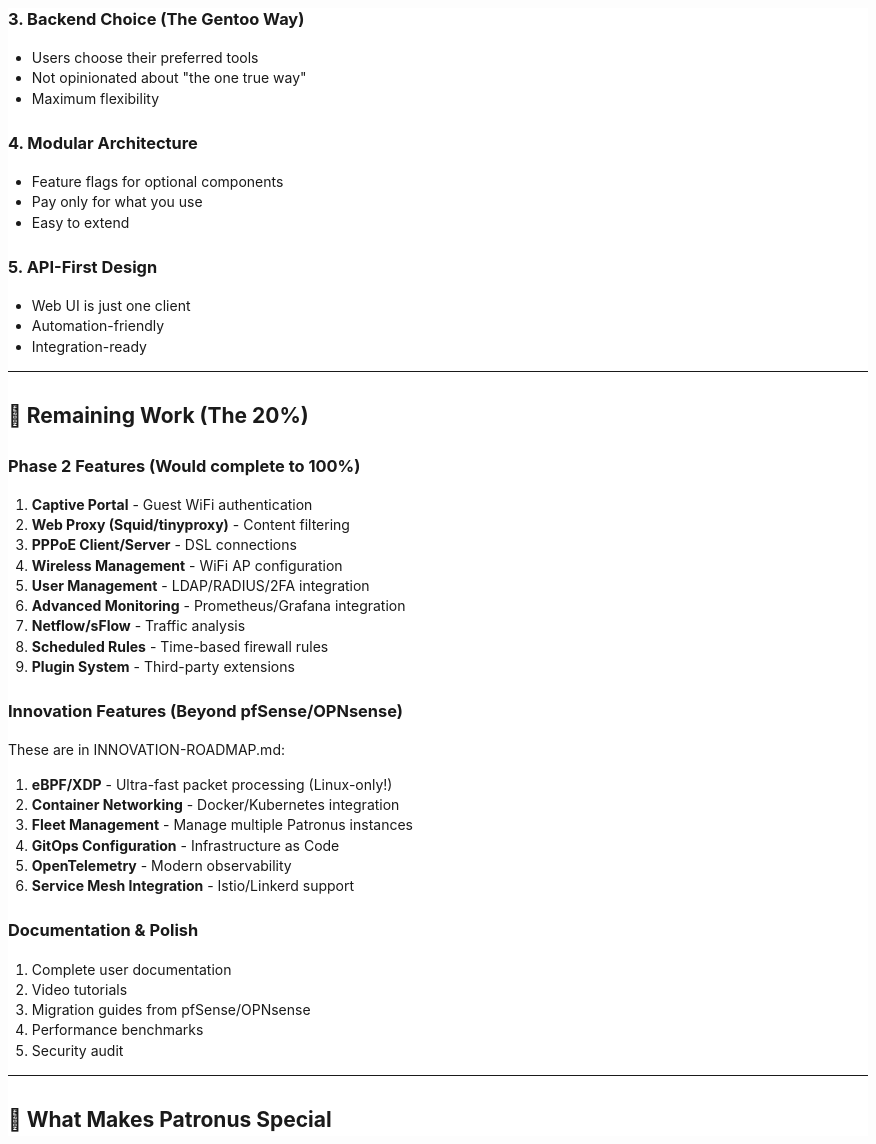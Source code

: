 ### 3. **Backend Choice (The Gentoo Way)**
- Users choose their preferred tools
- Not opinionated about "the one true way"
- Maximum flexibility

### 4. **Modular Architecture**
- Feature flags for optional components
- Pay only for what you use
- Easy to extend

### 5. **API-First Design**
- Web UI is just one client
- Automation-friendly
- Integration-ready

---

## 🚧 Remaining Work (The 20%)

### Phase 2 Features (Would complete to 100%)
1. **Captive Portal** - Guest WiFi authentication
2. **Web Proxy (Squid/tinyproxy)** - Content filtering
3. **PPPoE Client/Server** - DSL connections
4. **Wireless Management** - WiFi AP configuration
5. **User Management** - LDAP/RADIUS/2FA integration
6. **Advanced Monitoring** - Prometheus/Grafana integration
7. **Netflow/sFlow** - Traffic analysis
8. **Scheduled Rules** - Time-based firewall rules
9. **Plugin System** - Third-party extensions

### Innovation Features (Beyond pfSense/OPNsense)
These are in INNOVATION-ROADMAP.md:
1. **eBPF/XDP** - Ultra-fast packet processing (Linux-only!)
2. **Container Networking** - Docker/Kubernetes integration
3. **Fleet Management** - Manage multiple Patronus instances
4. **GitOps Configuration** - Infrastructure as Code
5. **OpenTelemetry** - Modern observability
6. **Service Mesh Integration** - Istio/Linkerd support

### Documentation & Polish
1. Complete user documentation
2. Video tutorials
3. Migration guides from pfSense/OPNsense
4. Performance benchmarks
5. Security audit

---

## 💪 What Makes Patronus Special
